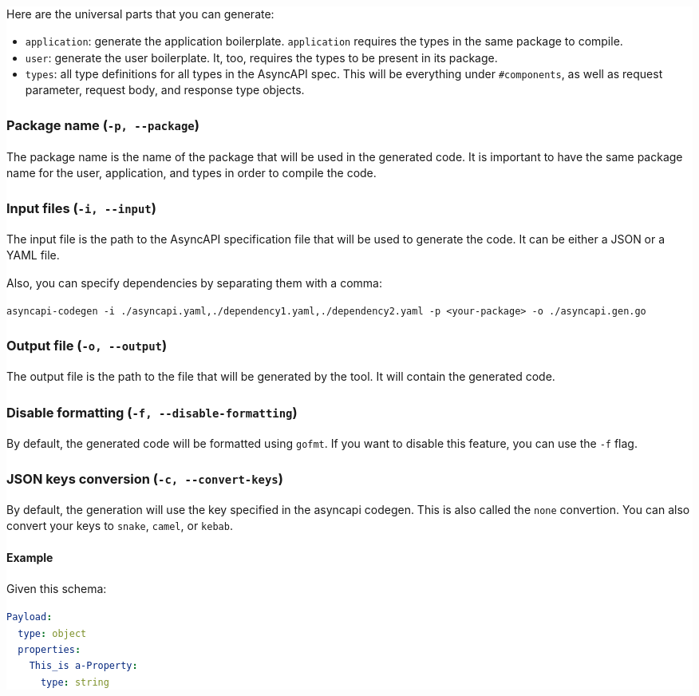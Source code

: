 Here are the universal parts that you can generate:

* `application`: generate the application boilerplate. `application` requires
  the types in the same package to compile.
* `user`: generate the user boilerplate. It, too, requires the types to be
  present in its package.
* `types`: all type definitions for all types in the AsyncAPI spec.
  This will be everything under `#components`, as well as request parameter,
  request body, and response type objects.

### Package name (`-p, --package`)

The package name is the name of the package that will be used in the generated
code. It is important to have the same package name for the user, application,
and types in order to compile the code.

### Input files (`-i, --input`)

The input file is the path to the AsyncAPI specification file that will be used
to generate the code. It can be either a JSON or a YAML file.

Also, you can specify dependencies by separating them with a comma:

```shell
asyncapi-codegen -i ./asyncapi.yaml,./dependency1.yaml,./dependency2.yaml -p <your-package> -o ./asyncapi.gen.go
```

### Output file (`-o, --output`)

The output file is the path to the file that will be generated by the tool. It
will contain the generated code.

### Disable formatting (`-f, --disable-formatting`)

By default, the generated code will be formatted using `gofmt`. If you want to
disable this feature, you can use the `-f` flag.

### JSON keys conversion (`-c, --convert-keys`)

By default, the generation will use the key specified in the asyncapi codegen.
This is also called the `none` convertion. You can also convert your keys to
`snake`, `camel`, or `kebab`.

#### Example

Given this schema:

```yaml
Payload:
  type: object
  properties:
    This_is a-Property:
      type: string
```
